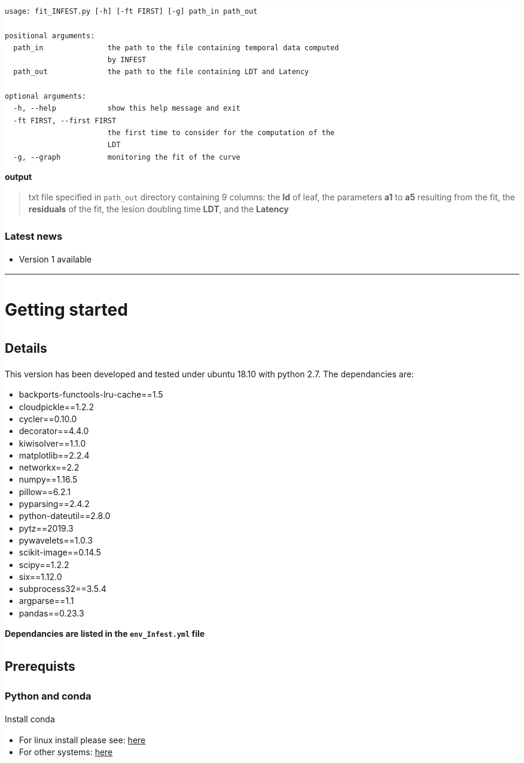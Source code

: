```
usage: fit_INFEST.py [-h] [-ft FIRST] [-g] path_in path_out

positional arguments:
  path_in               the path to the file containing temporal data computed
                        by INFEST
  path_out              the path to the file containing LDT and Latency

optional arguments:
  -h, --help            show this help message and exit
  -ft FIRST, --first FIRST
                        the first time to consider for the computation of the
                        LDT
  -g, --graph           monitoring the fit of the curve
```
**output**
> txt file specified in `path_out` directory containing 9 columns: the **Id** of leaf, the parameters **a1** to **a5** resulting from the fit, the **residuals** of the fit, the lesion doubling time **LDT**, and the **Latency**

### Latest news
- Version 1 available

***
# Getting started
## Details
This version has been developed and tested under ubuntu 18.10 with python 2.7. The dependancies are:
- backports-functools-lru-cache==1.5
- cloudpickle==1.2.2
- cycler==0.10.0
- decorator==4.4.0
- kiwisolver==1.1.0
- matplotlib==2.2.4
- networkx==2.2
- numpy==1.16.5
- pillow==6.2.1
- pyparsing==2.4.2
- python-dateutil==2.8.0
- pytz==2019.3
- pywavelets==1.0.3
- scikit-image==0.14.5
- scipy==1.2.2
- six==1.12.0
- subprocess32==3.5.4
- argparse==1.1
- pandas==0.23.3

__Dependancies are listed in the `env_Infest.yml` file__
## Prerequists
### Python and conda
Install conda
- For linux install please see: [here](https://docs.conda.io/projects/conda/en/latest/user-guide/install/linux.html)
- For other systems: [here](https://docs.conda.io/projects/conda/en/latest/user-guide/install/#system-requirements)
